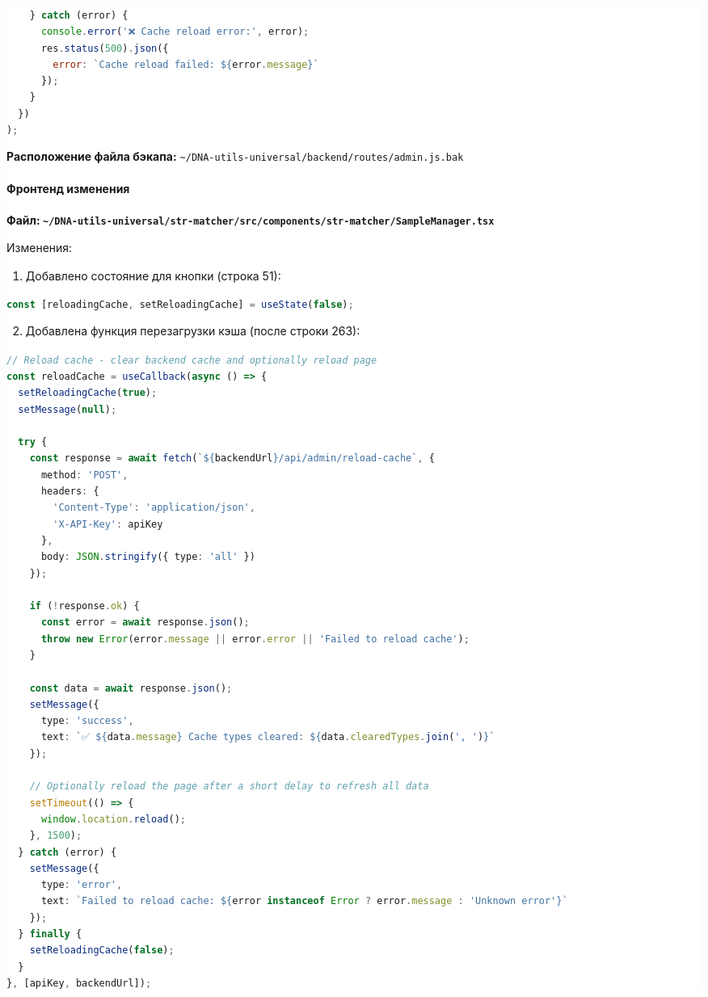 ```javascript
    } catch (error) {
      console.error('❌ Cache reload error:', error);
      res.status(500).json({
        error: `Cache reload failed: ${error.message}`
      });
    }
  })
);
```

**Расположение файла бэкапа:** `~/DNA-utils-universal/backend/routes/admin.js.bak`

#### Фронтенд изменения

**Файл: `~/DNA-utils-universal/str-matcher/src/components/str-matcher/SampleManager.tsx`**

Изменения:
1. Добавлено состояние для кнопки (строка 51):
```typescript
const [reloadingCache, setReloadingCache] = useState(false);
```

2. Добавлена функция перезагрузки кэша (после строки 263):
```typescript
// Reload cache - clear backend cache and optionally reload page
const reloadCache = useCallback(async () => {
  setReloadingCache(true);
  setMessage(null);

  try {
    const response = await fetch(`${backendUrl}/api/admin/reload-cache`, {
      method: 'POST',
      headers: {
        'Content-Type': 'application/json',
        'X-API-Key': apiKey
      },
      body: JSON.stringify({ type: 'all' })
    });

    if (!response.ok) {
      const error = await response.json();
      throw new Error(error.message || error.error || 'Failed to reload cache');
    }

    const data = await response.json();
    setMessage({
      type: 'success',
      text: `✅ ${data.message} Cache types cleared: ${data.clearedTypes.join(', ')}`
    });

    // Optionally reload the page after a short delay to refresh all data
    setTimeout(() => {
      window.location.reload();
    }, 1500);
  } catch (error) {
    setMessage({
      type: 'error',
      text: `Failed to reload cache: ${error instanceof Error ? error.message : 'Unknown error'}`
    });
  } finally {
    setReloadingCache(false);
  }
}, [apiKey, backendUrl]);
```

